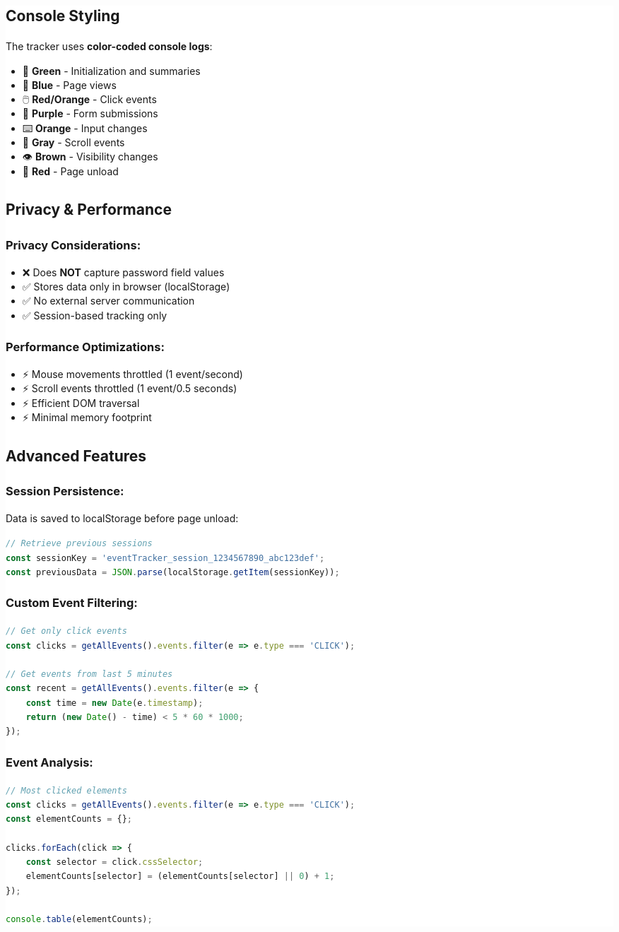 ## Console Styling

The tracker uses **color-coded console logs**:

- 🎯 **Green** - Initialization and summaries
- 📄 **Blue** - Page views
- 🖱️ **Red/Orange** - Click events
- 📝 **Purple** - Form submissions
- ⌨️ **Orange** - Input changes
- 📜 **Gray** - Scroll events
- 👁️ **Brown** - Visibility changes
- 👋 **Red** - Page unload

## Privacy & Performance

### **Privacy Considerations:**
- ❌ Does **NOT** capture password field values
- ✅ Stores data only in browser (localStorage)
- ✅ No external server communication
- ✅ Session-based tracking only

### **Performance Optimizations:**
- ⚡ Mouse movements throttled (1 event/second)
- ⚡ Scroll events throttled (1 event/0.5 seconds)
- ⚡ Efficient DOM traversal
- ⚡ Minimal memory footprint

## Advanced Features

### **Session Persistence:**
Data is saved to localStorage before page unload:
```javascript
// Retrieve previous sessions
const sessionKey = 'eventTracker_session_1234567890_abc123def';
const previousData = JSON.parse(localStorage.getItem(sessionKey));
```

### **Custom Event Filtering:**
```javascript
// Get only click events
const clicks = getAllEvents().events.filter(e => e.type === 'CLICK');

// Get events from last 5 minutes
const recent = getAllEvents().events.filter(e => {
    const time = new Date(e.timestamp);
    return (new Date() - time) < 5 * 60 * 1000;
});
```

### **Event Analysis:**
```javascript
// Most clicked elements
const clicks = getAllEvents().events.filter(e => e.type === 'CLICK');
const elementCounts = {};

clicks.forEach(click => {
    const selector = click.cssSelector;
    elementCounts[selector] = (elementCounts[selector] || 0) + 1;
});

console.table(elementCounts);
```